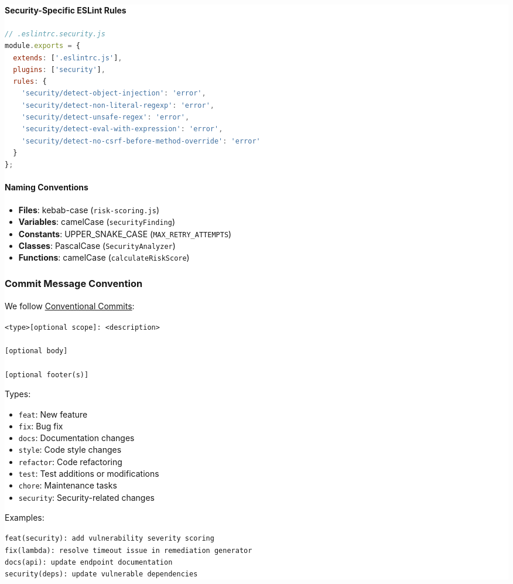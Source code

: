 #### Security-Specific ESLint Rules

```javascript
// .eslintrc.security.js
module.exports = {
  extends: ['.eslintrc.js'],
  plugins: ['security'],
  rules: {
    'security/detect-object-injection': 'error',
    'security/detect-non-literal-regexp': 'error',
    'security/detect-unsafe-regex': 'error',
    'security/detect-eval-with-expression': 'error',
    'security/detect-no-csrf-before-method-override': 'error'
  }
};
```

#### Naming Conventions

- **Files**: kebab-case (`risk-scoring.js`)
- **Variables**: camelCase (`securityFinding`)
- **Constants**: UPPER_SNAKE_CASE (`MAX_RETRY_ATTEMPTS`)
- **Classes**: PascalCase (`SecurityAnalyzer`)
- **Functions**: camelCase (`calculateRiskScore`)

### Commit Message Convention

We follow [Conventional Commits](https://conventionalcommits.org/):

```
<type>[optional scope]: <description>

[optional body]

[optional footer(s)]
```

Types:
- `feat`: New feature
- `fix`: Bug fix
- `docs`: Documentation changes
- `style`: Code style changes
- `refactor`: Code refactoring
- `test`: Test additions or modifications
- `chore`: Maintenance tasks
- `security`: Security-related changes

Examples:
```
feat(security): add vulnerability severity scoring
fix(lambda): resolve timeout issue in remediation generator
docs(api): update endpoint documentation
security(deps): update vulnerable dependencies
```
